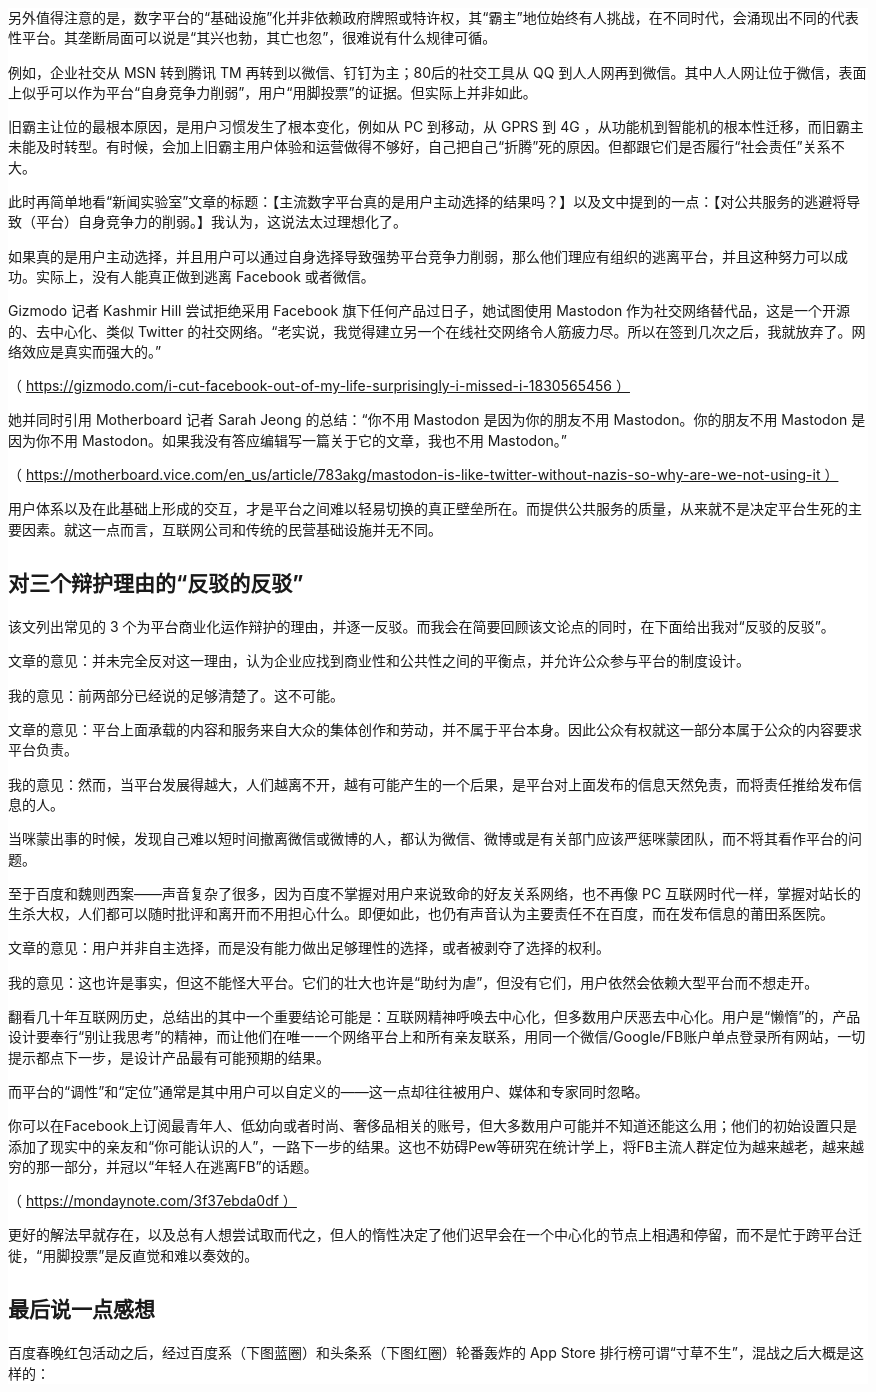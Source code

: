 另外值得注意的是，数字平台的“基础设施”化并非依赖政府牌照或特许权，其“霸主”地位始终有人挑战，在不同时代，会涌现出不同的代表性平台。其垄断局面可以说是“其兴也勃，其亡也忽”，很难说有什么规律可循。

例如，企业社交从 MSN 转到腾讯 TM 再转到以微信、钉钉为主；80后的社交工具从 QQ 到人人网再到微信。其中人人网让位于微信，表面上似乎可以作为平台“自身竞争力削弱”，用户“用脚投票”的证据。但实际上并非如此。

旧霸主让位的最根本原因，是用户习惯发生了根本变化，例如从 PC 到移动，从 GPRS 到 4G ，从功能机到智能机的根本性迁移，而旧霸主未能及时转型。有时候，会加上旧霸主用户体验和运营做得不够好，自己把自己“折腾”死的原因。但都跟它们是否履行“社会责任”关系不大。

此时再简单地看“新闻实验室”文章的标题：【主流数字平台真的是用户主动选择的结果吗？】以及文中提到的一点：【对公共服务的逃避将导致（平台）自身竞争力的削弱。】我认为，这说法太过理想化了。

如果真的是用户主动选择，并且用户可以通过自身选择导致强势平台竞争力削弱，那么他们理应有组织的逃离平台，并且这种努力可以成功。实际上，没有人能真正做到逃离 Facebook 或者微信。

Gizmodo 记者 Kashmir Hill 尝试拒绝采用 Facebook 旗下任何产品过日子，她试图使用 Mastodon 作为社交网络替代品，这是一个开源的、去中心化、类似 Twitter 的社交网络。“老实说，我觉得建立另一个在线社交网络令人筋疲力尽。所以在签到几次之后，我就放弃了。网络效应是真实而强大的。”

（ https://gizmodo.com/i-cut-facebook-out-of-my-life-surprisingly-i-missed-i-1830565456 ）

她并同时引用 Motherboard 记者 Sarah Jeong 的总结：“你不用 Mastodon 是因为你的朋友不用 Mastodon。你的朋友不用 Mastodon 是因为你不用 Mastodon。如果我没有答应编辑写一篇关于它的文章，我也不用 Mastodon。”

（ https://motherboard.vice.com/en_us/article/783akg/mastodon-is-like-twitter-without-nazis-so-why-are-we-not-using-it ）

用户体系以及在此基础上形成的交互，才是平台之间难以轻易切换的真正壁垒所在。而提供公共服务的质量，从来就不是决定平台生死的主要因素。就这一点而言，互联网公司和传统的民营基础设施并无不同。

## 对三个辩护理由的“反驳的反驳”

该文列出常见的 3 个为平台商业化运作辩护的理由，并逐一反驳。而我会在简要回顾该文论点的同时，在下面给出我对“反驳的反驳”。

文章的意见：并未完全反对这一理由，认为企业应找到商业性和公共性之间的平衡点，并允许公众参与平台的制度设计。

我的意见：前两部分已经说的足够清楚了。这不可能。

文章的意见：平台上面承载的内容和服务来自大众的集体创作和劳动，并不属于平台本身。因此公众有权就这一部分本属于公众的内容要求平台负责。

我的意见：然而，当平台发展得越大，人们越离不开，越有可能产生的一个后果，是平台对上面发布的信息天然免责，而将责任推给发布信息的人。

当咪蒙出事的时候，发现自己难以短时间撤离微信或微博的人，都认为微信、微博或是有关部门应该严惩咪蒙团队，而不将其看作平台的问题。

至于百度和魏则西案——声音复杂了很多，因为百度不掌握对用户来说致命的好友关系网络，也不再像 PC 互联网时代一样，掌握对站长的生杀大权，人们都可以随时批评和离开而不用担心什么。即便如此，也仍有声音认为主要责任不在百度，而在发布信息的莆田系医院。

文章的意见：用户并非自主选择，而是没有能力做出足够理性的选择，或者被剥夺了选择的权利。

我的意见：这也许是事实，但这不能怪大平台。它们的壮大也许是“助纣为虐”，但没有它们，用户依然会依赖大型平台而不想走开。

翻看几十年互联网历史，总结出的其中一个重要结论可能是：互联网精神呼唤去中心化，但多数用户厌恶去中心化。用户是“懒惰”的，产品设计要奉行“别让我思考”的精神，而让他们在唯一一个网络平台上和所有亲友联系，用同一个微信/Google/FB账户单点登录所有网站，一切提示都点下一步，是设计产品最有可能预期的结果。

而平台的“调性”和“定位”通常是其中用户可以自定义的——这一点却往往被用户、媒体和专家同时忽略。

你可以在Facebook上订阅最青年人、低幼向或者时尚、奢侈品相关的账号，但大多数用户可能并不知道还能这么用；他们的初始设置只是添加了现实中的亲友和“你可能认识的人”，一路下一步的结果。这也不妨碍Pew等研究在统计学上，将FB主流人群定位为越来越老，越来越穷的那一部分，并冠以“年轻人在逃离FB”的话题。

（ https://mondaynote.com/3f37ebda0df ）

更好的解法早就存在，以及总有人想尝试取而代之，但人的惰性决定了他们迟早会在一个中心化的节点上相遇和停留，而不是忙于跨平台迁徙，“用脚投票”是反直觉和难以奏效的。

## 最后说一点感想

百度春晚红包活动之后，经过百度系（下图蓝圈）和头条系（下图红圈）轮番轰炸的 App Store 排行榜可谓“寸草不生”，混战之后大概是这样的：
